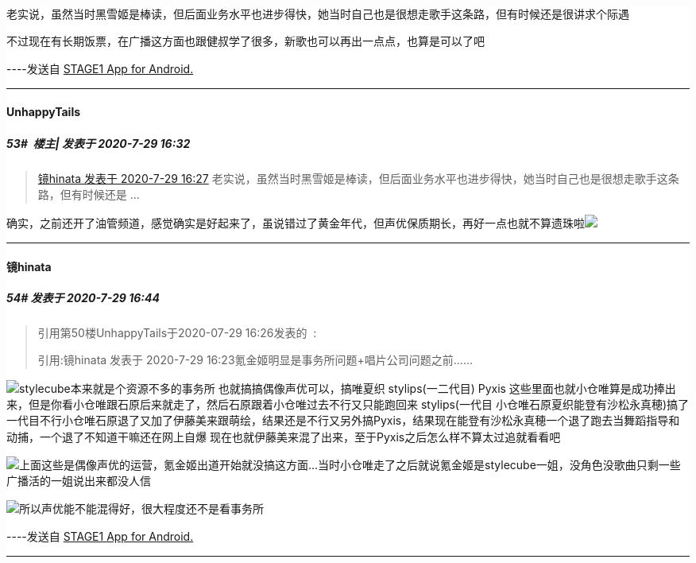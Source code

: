 


老实说，虽然当时黑雪姬是棒读，但后面业务水平也进步得快，她当时自己也是很想走歌手这条路，但有时候还是很讲求个际遇

不过现在有长期饭票，在广播这方面也跟健叔学了很多，新歌也可以再出一点点，也算是可以了吧


----发送自 [STAGE1 App for Android.](http://stage1.5j4m.com/?1.36)







-----

####  UnhappyTails  
##### 53#         楼主| 发表于 2020-7-29 16:32



<blockquote><a href="httphttps://bbs.saraba1st.com/2b/forum.php?mod=redirect&amp;goto=findpost&amp;pid=48250208&amp;ptid=1952123" target="_blank">镜hinata 发表于 2020-7-29 16:27</a>
老实说，虽然当时黑雪姬是棒读，但后面业务水平也进步得快，她当时自己也是很想走歌手这条路，但有时候还是 ...</blockquote>
确实，之前还开了油管频道，感觉确实是好起来了，虽说错过了黄金年代，但声优保质期长，再好一点也就不算遗珠啦<img src="https://static.saraba1st.com/image/smiley/face2017/062.gif" referrerpolicy="no-referrer">







-----

####  镜hinata  
##### 54#       发表于 2020-7-29 16:44



<blockquote>引用第50楼UnhappyTails于2020-07-29 16:26发表的  :

引用:镜hinata 发表于 2020-7-29 16:23氪金姬明显是事务所问题+唱片公司问题之前......</blockquote>
<img src="https://static.saraba1st.com/image/smiley/face2017/009.gif" referrerpolicy="no-referrer">stylecube本来就是个资源不多的事务所
也就搞搞偶像声优可以，搞唯夏织 stylips(一二代目) Pyxis
这些里面也就小仓唯算是成功捧出来，但是你看小仓唯跟石原后来就走了，然后石原跟着小仓唯过去不行又只能跑回来
stylips(一代目 小仓唯石原夏织能登有沙松永真穂)搞了一代目不行小仓唯石原退了又加了伊藤美来跟萌绘，结果还是不行又另外搞Pyxis，结果现在能登有沙松永真穂一个退了跑去当舞蹈指导和动捕，一个退了不知道干嘛还在网上自爆
现在也就伊藤美来混了出来，至于Pyxis之后怎么样不算太过追就看看吧

<img src="https://static.saraba1st.com/image/smiley/face2017/039.png" referrerpolicy="no-referrer">上面这些是偶像声优的运营，氪金姬出道开始就没搞这方面...当时小仓唯走了之后就说氪金姬是stylecube一姐，没角色没歌曲只剩一些广播活的一姐说出来都没人信

<img src="https://static.saraba1st.com/image/smiley/face2017/001.png" referrerpolicy="no-referrer">所以声优能不能混得好，很大程度还不是看事务所


----发送自 [STAGE1 App for Android.](http://stage1.5j4m.com/?1.36)







-----
